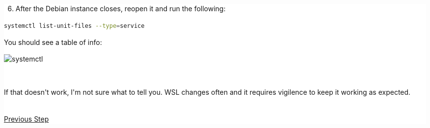 6. After the Debian instance closes, reopen it and run the following:

```sh
systemctl list-unit-files --type=service
```

You should see a table of info:

![systemctl](https://user-images.githubusercontent.com/516548/201456791-a90c2475-c0e5-4dc8-a113-fc3637cb059e.png)

<br/>

If that doesn't work, I'm not sure what to tell you. WSL changes often and it requires vigilence to keep it working as expected.
<br/>

<br/>[Previous Step](https://github.com/scott-knight/linux-on-windows-11/blob/main/install-debian.md)
